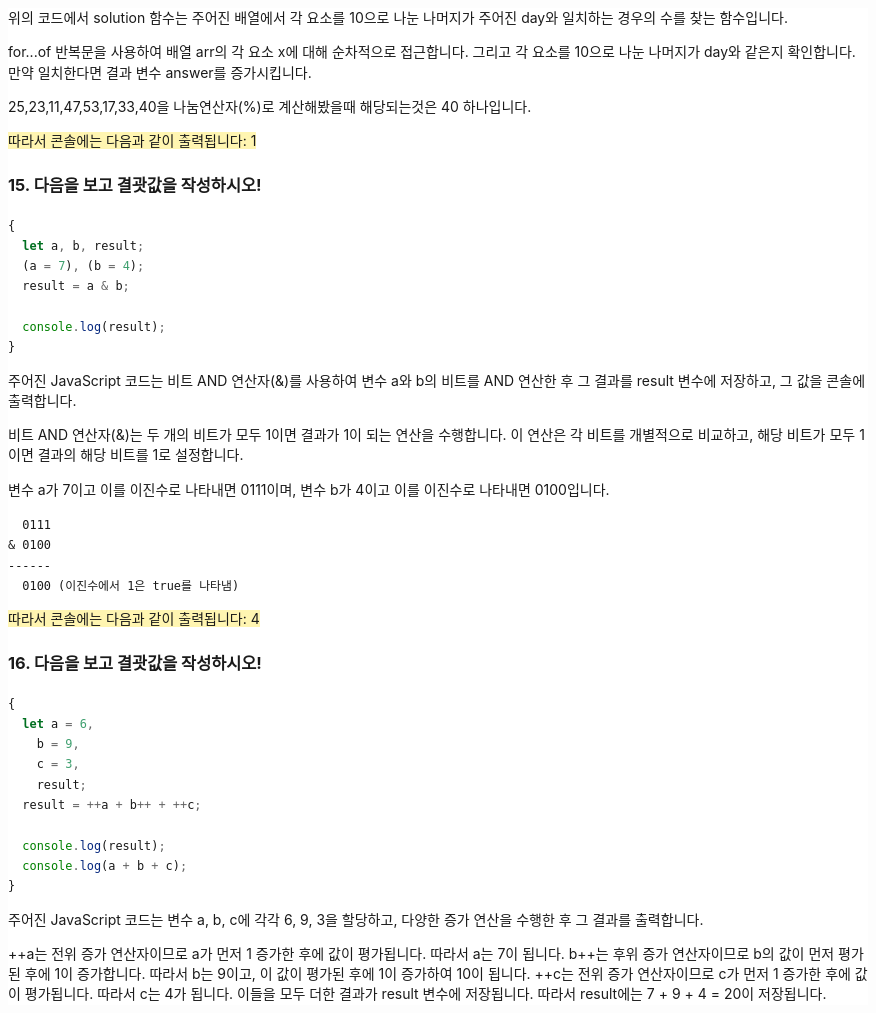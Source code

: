 위의 코드에서 solution 함수는 주어진 배열에서 각 요소를 10으로 나눈 나머지가 주어진 day와 일치하는 경우의 수를 찾는 함수입니다.

for...of 반복문을 사용하여 배열 arr의 각 요소 x에 대해 순차적으로 접근합니다.
그리고 각 요소를 10으로 나눈 나머지가 day와 같은지 확인합니다. 만약 일치한다면 결과 변수 answer를 증가시킵니다.

25,23,11,47,53,17,33,40을 나눔연산자(%)로 계산해봤을때 해당되는것은 40 하나입니다.

<span style="background-color:#fff5b1">따라서 콘솔에는 다음과 같이 출력됩니다: 1</span>

### 15. 다음을 보고 결괏값을 작성하시오!

```javascript
{
  let a, b, result;
  (a = 7), (b = 4);
  result = a & b;

  console.log(result);
}
```

주어진 JavaScript 코드는 비트 AND 연산자(&)를 사용하여 변수 a와 b의 비트를
AND 연산한 후 그 결과를 result 변수에 저장하고, 그 값을 콘솔에 출력합니다.

비트 AND 연산자(&)는 두 개의 비트가 모두 1이면 결과가 1이 되는 연산을 수행합니다.
이 연산은 각 비트를 개별적으로 비교하고, 해당 비트가 모두 1이면 결과의 해당 비트를 1로 설정합니다.

변수 a가 7이고 이를 이진수로 나타내면 0111이며, 변수 b가 4이고 이를 이진수로 나타내면 0100입니다.

```
  0111
& 0100
------
  0100 (이진수에서 1은 true를 나타냄)
```

<span style="background-color:#fff5b1">따라서 콘솔에는 다음과 같이 출력됩니다: 4</span>

### 16. 다음을 보고 결괏값을 작성하시오!

```javascript
{
  let a = 6,
    b = 9,
    c = 3,
    result;
  result = ++a + b++ + ++c;

  console.log(result);
  console.log(a + b + c);
}
```

주어진 JavaScript 코드는 변수 a, b, c에 각각 6, 9, 3을 할당하고, 다양한 증가 연산을 수행한 후 그 결과를 출력합니다.

++a는 전위 증가 연산자이므로 a가 먼저 1 증가한 후에 값이 평가됩니다. 따라서 a는 7이 됩니다.
b++는 후위 증가 연산자이므로 b의 값이 먼저 평가된 후에 1이 증가합니다. 따라서 b는 9이고, 이 값이 평가된 후에 1이 증가하여 10이 됩니다.
++c는 전위 증가 연산자이므로 c가 먼저 1 증가한 후에 값이 평가됩니다. 따라서 c는 4가 됩니다.
이들을 모두 더한 결과가 result 변수에 저장됩니다.
따라서 result에는 7 + 9 + 4 = 20이 저장됩니다.
